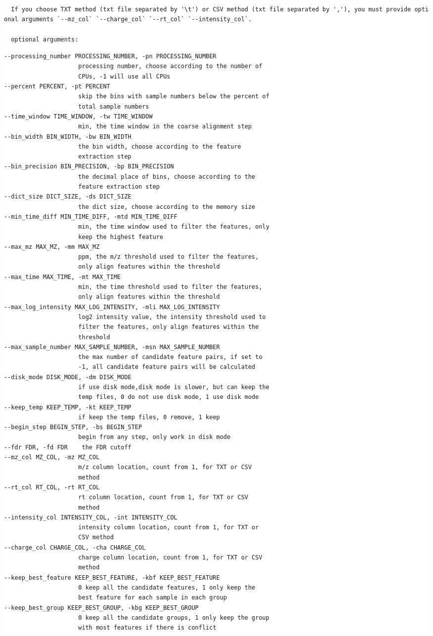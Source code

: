       If you choose TXT method (txt file separated by '\t') or CSV method (txt file separated by ','), you must provide optional arguments `--mz_col` `--charge_col` `--rt_col` `--intensity_col`.

      optional arguments:
      
   ```
   --processing_number PROCESSING_NUMBER, -pn PROCESSING_NUMBER
                        processing number, choose according to the number of
                        CPUs, -1 will use all CPUs
   --percent PERCENT, -pt PERCENT
                        skip the bins with sample numbers below the percent of
                        total sample numbers
   --time_window TIME_WINDOW, -tw TIME_WINDOW
                        min, the time window in the coarse alignment step
   --bin_width BIN_WIDTH, -bw BIN_WIDTH
                        the bin width, choose according to the feature
                        extraction step
   --bin_precision BIN_PRECISION, -bp BIN_PRECISION
                        the decimal place of bins, choose according to the
                        feature extraction step
   --dict_size DICT_SIZE, -ds DICT_SIZE
                        the dict size, choose according to the memory size
   --min_time_diff MIN_TIME_DIFF, -mtd MIN_TIME_DIFF
                        min, the time window used to filter the features, only
                        keep the highest feature
   --max_mz MAX_MZ, -mm MAX_MZ
                        ppm, the m/z threshold used to filter the features,
                        only align features within the threshold
   --max_time MAX_TIME, -mt MAX_TIME
                        min, the time threshold used to filter the features,
                        only align features within the threshold
   --max_log_intensity MAX_LOG_INTENSITY, -mli MAX_LOG_INTENSITY
                        log2 intensity value, the intensity threshold used to
                        filter the features, only align features within the
                        threshold
   --max_sample_number MAX_SAMPLE_NUMBER, -msn MAX_SAMPLE_NUMBER
                        the max number of candidate feature pairs, if set to
                        -1, all candidate feature pairs will be calculated
   --disk_mode DISK_MODE, -dm DISK_MODE
                        if use disk mode,disk mode is slower, but can keep the
                        temp files, 0 do not use disk mode, 1 use disk mode
   --keep_temp KEEP_TEMP, -kt KEEP_TEMP
                        if keep the temp files, 0 remove, 1 keep
   --begin_step BEGIN_STEP, -bs BEGIN_STEP
                        begin from any step, only work in disk mode
   --fdr FDR, -fd FDR    the FDR cutoff
   --mz_col MZ_COL, -mz MZ_COL
                        m/z column location, count from 1, for TXT or CSV
                        method
   --rt_col RT_COL, -rt RT_COL
                        rt column location, count from 1, for TXT or CSV
                        method
   --intensity_col INTENSITY_COL, -int INTENSITY_COL
                        intensity column location, count from 1, for TXT or
                        CSV method
   --charge_col CHARGE_COL, -cha CHARGE_COL
                        charge column location, count from 1, for TXT or CSV
                        method
   --keep_best_feature KEEP_BEST_FEATURE, -kbf KEEP_BEST_FEATURE
                        0 keep all the candidate features, 1 only keep the
                        best feature for each sample in each group
   --keep_best_group KEEP_BEST_GROUP, -kbg KEEP_BEST_GROUP
                        0 keep all the candidate groups, 1 only keep the group
                        with most features if there is conflict
   ```  